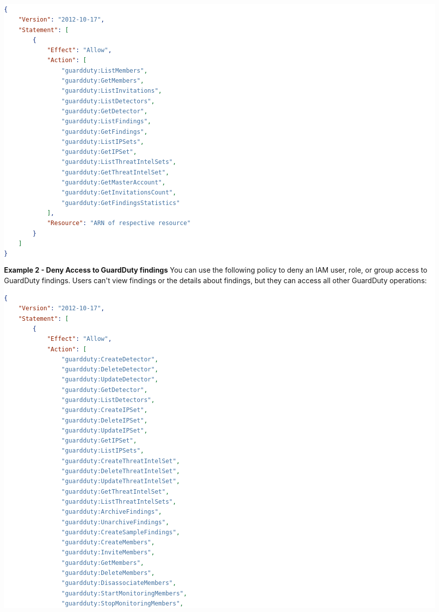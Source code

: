 ```json
{
    "Version": "2012-10-17",
    "Statement": [
        {
            "Effect": "Allow",
            "Action": [
                "guardduty:ListMembers",
                "guardduty:GetMembers",
                "guardduty:ListInvitations",
                "guardduty:ListDetectors",
                "guardduty:GetDetector",
                "guardduty:ListFindings",
                "guardduty:GetFindings",
                "guardduty:ListIPSets",
                "guardduty:GetIPSet",
                "guardduty:ListThreatIntelSets",
                "guardduty:GetThreatIntelSet",
                "guardduty:GetMasterAccount",
                "guardduty:GetInvitationsCount",
                "guardduty:GetFindingsStatistics"
            ],
            "Resource": "ARN of respective resource"
        }
    ]
}
```

**Example 2 - Deny Access to GuardDuty findings**
You can use the following policy to deny an IAM user, role, or group access to GuardDuty findings. Users can't view findings or the details about findings, but they can access all other GuardDuty operations:

```json
{
    "Version": "2012-10-17",
    "Statement": [
        {
            "Effect": "Allow",
            "Action": [
                "guardduty:CreateDetector",
                "guardduty:DeleteDetector",
                "guardduty:UpdateDetector",
                "guardduty:GetDetector",
                "guardduty:ListDetectors",
                "guardduty:CreateIPSet",
                "guardduty:DeleteIPSet",
                "guardduty:UpdateIPSet",
                "guardduty:GetIPSet",
                "guardduty:ListIPSets",
                "guardduty:CreateThreatIntelSet",
                "guardduty:DeleteThreatIntelSet",
                "guardduty:UpdateThreatIntelSet",
                "guardduty:GetThreatIntelSet",                      
                "guardduty:ListThreatIntelSets",
                "guardduty:ArchiveFindings",
                "guardduty:UnarchiveFindings",
                "guardduty:CreateSampleFindings",
                "guardduty:CreateMembers",
                "guardduty:InviteMembers",
                "guardduty:GetMembers",
                "guardduty:DeleteMembers",
                "guardduty:DisassociateMembers",
                "guardduty:StartMonitoringMembers",
                "guardduty:StopMonitoringMembers",
```